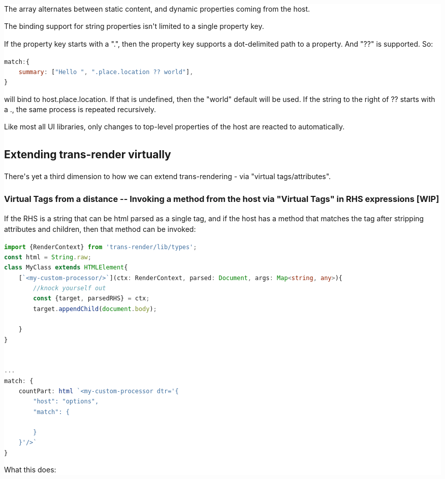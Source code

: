 The array alternates between static content, and dynamic properties coming from the host.

The binding support for string properties isn't limited to a single property key.

If the property key starts with a ".", then the property key supports a dot-delimited path to a property.  And "??" is supported.  So:

```JavaScript
match:{
    summary: ["Hello ", ".place.location ?? world"],  
}
```

will bind to host.place.location.  If that is undefined, then the "world" default will be used.  If the string to the right of ?? starts with a ., the same process is repeated recursively.

Like most all UI libraries, only changes to top-level properties of the host are reacted to automatically.

## Extending trans-render virtually

There's yet a third dimension to how we can extend trans-rendering - via "virtual tags/attributes".

### Virtual Tags from a distance -- Invoking a method from the host via "Virtual Tags" in RHS expressions [WIP]

If the RHS is a string that can be html parsed as a single tag, and if the host has a method that matches the tag after stripping attributes and children, then that method can be invoked:

```TypeScript
import {RenderContext} from 'trans-render/lib/types';
const html = String.raw;
class MyClass extends HTMLElement{
    [`<my-custom-processor/>`](ctx: RenderContext, parsed: Document, args: Map<string, any>){
        //knock yourself out
        const {target, parsedRHS} = ctx;
        target.appendChild(document.body);

    }
}


...
match: {
    countPart: html `<my-custom-processor dtr='{
        "host": "options",
        "match": {

        }
    }'/>`
}
```

What this does:
